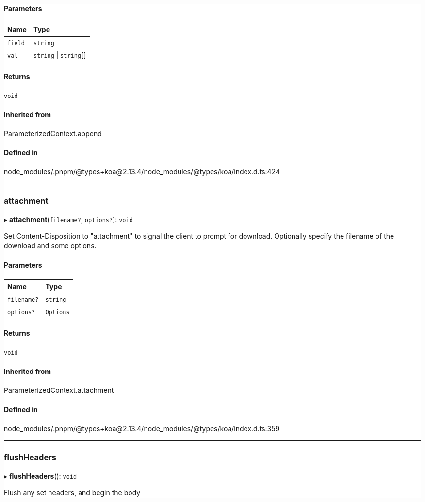 #### Parameters

| Name    | Type                   |
| :------ | :--------------------- |
| `field` | `string`               |
| `val`   | `string` \| `string`[] |

#### Returns

`void`

#### Inherited from

ParameterizedContext.append

#### Defined in

node_modules/.pnpm/@types+koa@2.13.4/node_modules/@types/koa/index.d.ts:424

---

### attachment

▸ **attachment**(`filename?`, `options?`): `void`

Set Content-Disposition to "attachment" to signal the client to prompt for download.
Optionally specify the filename of the download and some options.

#### Parameters

| Name        | Type      |
| :---------- | :-------- |
| `filename?` | `string`  |
| `options?`  | `Options` |

#### Returns

`void`

#### Inherited from

ParameterizedContext.attachment

#### Defined in

node_modules/.pnpm/@types+koa@2.13.4/node_modules/@types/koa/index.d.ts:359

---

### flushHeaders

▸ **flushHeaders**(): `void`

Flush any set headers, and begin the body
